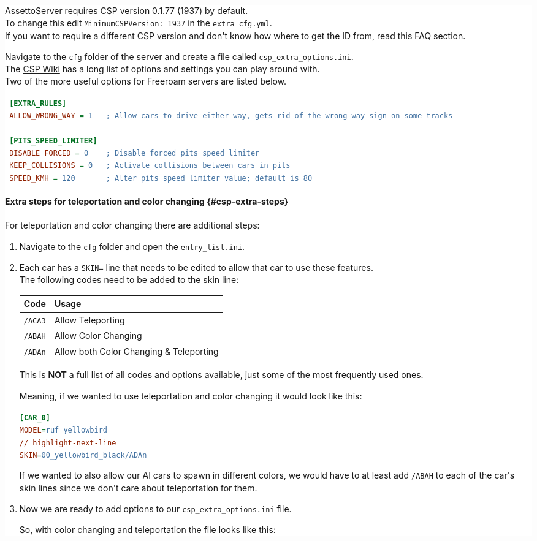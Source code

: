 AssettoServer requires CSP version 0.1.77 (1937) by default.  
To change this edit `MinimumCSPVersion: 1937` in the `extra_cfg.yml`.  
If you want to require a different CSP version and don't know how where to get the ID from, read this [FAQ section](./faq.md#requiring-csp-version).

Navigate to the `cfg` folder of the server and create a file called `csp_extra_options.ini`.  
The [CSP Wiki](https://github.com/ac-custom-shaders-patch/acc-extension-config/wiki/Misc-%E2%80%93-Server-extra-options) has a long list of options and settings you can play around with.  
Two of the more useful options for Freeroam servers are listed below.

```ini title="csp_extra_options.ini"
 [EXTRA_RULES]
 ALLOW_WRONG_WAY = 1   ; Allow cars to drive either way, gets rid of the wrong way sign on some tracks

 [PITS_SPEED_LIMITER]
 DISABLE_FORCED = 0    ; Disable forced pits speed limiter
 KEEP_COLLISIONS = 0   ; Activate collisions between cars in pits
 SPEED_KMH = 120       ; Alter pits speed limiter value; default is 80
```

#### Extra steps for teleportation and color changing {#csp-extra-steps}

For teleportation and color changing there are additional steps:

1. Navigate to the `cfg` folder and open the `entry_list.ini`.

2. Each car has a `SKIN=` line that needs to be edited to allow that car to use these features.  
   The following codes need to be added to the skin line:

   | Code    | Usage                                   |
   | ------- | --------------------------------------- |
   | `/ACA3` | Allow Teleporting                       |
   | `/ABAH` | Allow Color Changing                    |
   | `/ADAn` | Allow both Color Changing & Teleporting |

   This is **NOT** a full list of all codes and options available, just some of the most frequently used ones.

   Meaning, if we wanted to use teleportation and color changing it would look like this:

   ```ini title="entry_list.ini"
   [CAR_0]
   MODEL=ruf_yellowbird
   // highlight-next-line
   SKIN=00_yellowbird_black/ADAn
   ```

   If we wanted to also allow our AI cars to spawn in different colors, we would have to at least add `/ABAH` to each of the car's skin lines since we don't care about teleportation for them.

3. Now we are ready to add options to our `csp_extra_options.ini` file.

   So, with color changing and teleportation the file looks like this:
